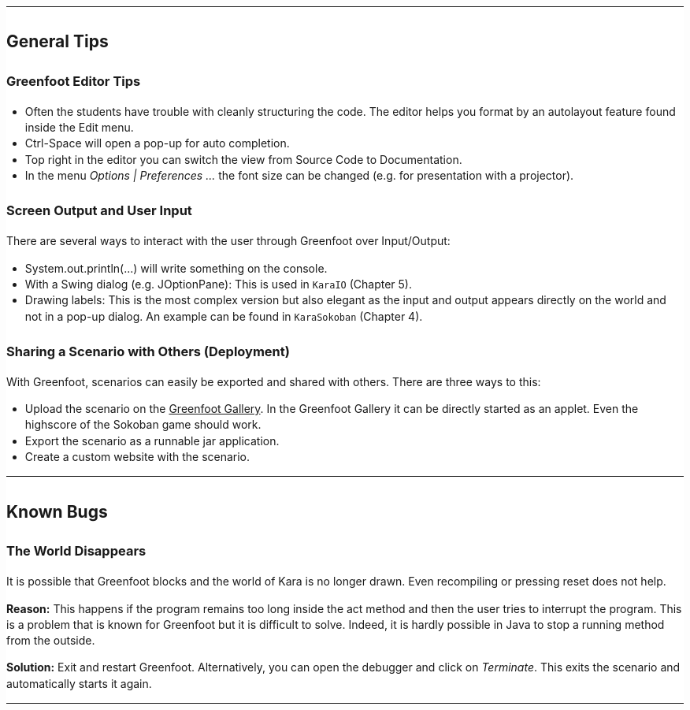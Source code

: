 
* * * 

## General Tips

### Greenfoot Editor Tips

* Often the students have trouble with cleanly structuring the code. The editor helps you format by an autolayout feature found inside the Edit menu.
* Ctrl-Space will open a pop-up for auto completion.
* Top right in the editor you can switch the view from Source Code to Documentation.
* In the menu *Options | Preferences ...* the font size can be changed (e.g. for presentation with a projector).


### Screen Output and User Input

There are several ways to interact with the user through Greenfoot over Input/Output:

* System.out.println(...) will write something on the console.
* With a Swing dialog (e.g. JOptionPane): This is used in `KaraIO` (Chapter 5).
* Drawing labels: This is the most complex version but also elegant as the input and output appears directly on the world and not in a pop-up dialog. An example can be found in `KaraSokoban` (Chapter 4).


### Sharing a Scenario with Others (Deployment)

With Greenfoot, scenarios can easily be exported and shared with others. There are three ways to this:

* Upload the scenario on the [Greenfoot Gallery](http://greenfootgallery.org). In the Greenfoot Gallery it can be directly started as an applet. Even the highscore of the Sokoban game should work.
* Export the scenario as a runnable jar application.
* Create a custom website with the scenario.


* * * 

## Known Bugs

### The World Disappears

It is possible that Greenfoot blocks and the world of Kara is no longer drawn. Even recompiling or pressing reset does not help.

**Reason:** This happens if the program remains too long inside the act method and then the user tries to interrupt the program. This is a problem that is known for Greenfoot but it is difficult to solve. Indeed, it is hardly possible in Java to stop a running method from the outside.

**Solution:** Exit and restart Greenfoot. Alternatively, you can open the debugger and click on *Terminate*. This exits the scenario and automatically starts it again.


* * * 
